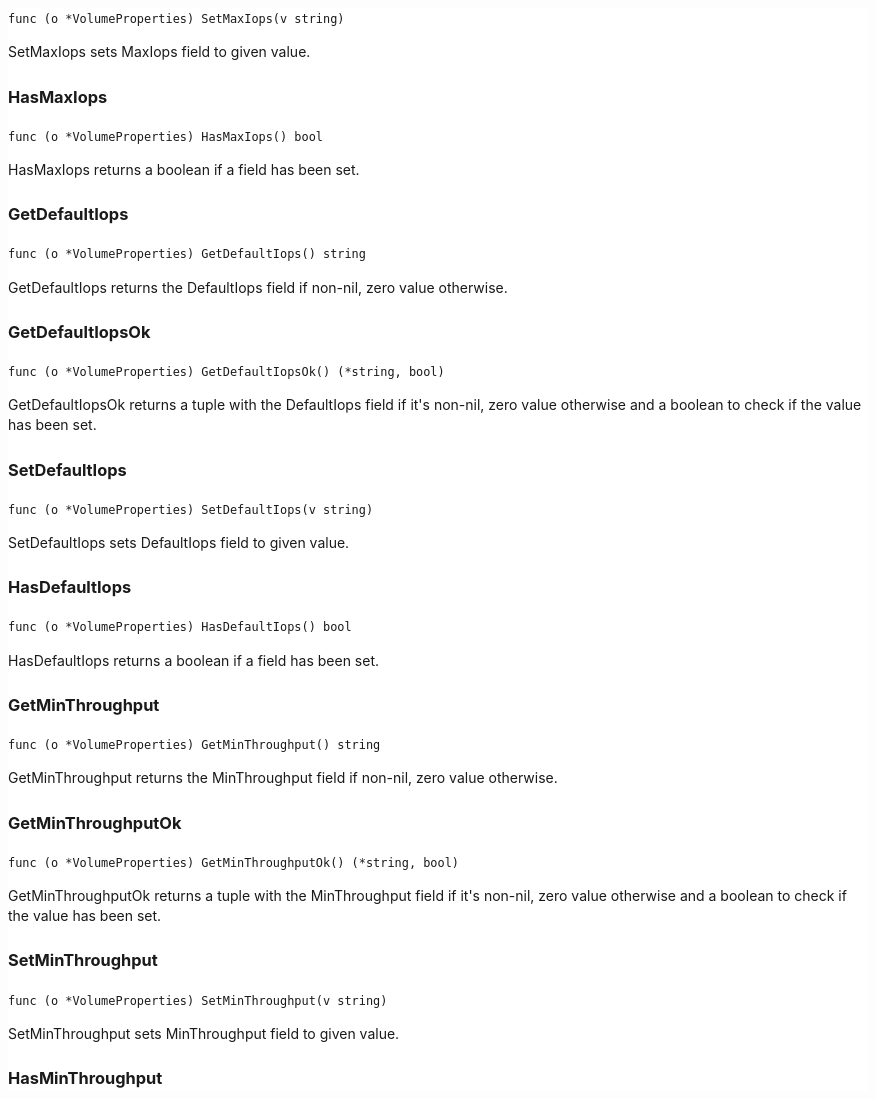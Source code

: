 `func (o *VolumeProperties) SetMaxIops(v string)`

SetMaxIops sets MaxIops field to given value.

### HasMaxIops

`func (o *VolumeProperties) HasMaxIops() bool`

HasMaxIops returns a boolean if a field has been set.

### GetDefaultIops

`func (o *VolumeProperties) GetDefaultIops() string`

GetDefaultIops returns the DefaultIops field if non-nil, zero value otherwise.

### GetDefaultIopsOk

`func (o *VolumeProperties) GetDefaultIopsOk() (*string, bool)`

GetDefaultIopsOk returns a tuple with the DefaultIops field if it's non-nil, zero value otherwise
and a boolean to check if the value has been set.

### SetDefaultIops

`func (o *VolumeProperties) SetDefaultIops(v string)`

SetDefaultIops sets DefaultIops field to given value.

### HasDefaultIops

`func (o *VolumeProperties) HasDefaultIops() bool`

HasDefaultIops returns a boolean if a field has been set.

### GetMinThroughput

`func (o *VolumeProperties) GetMinThroughput() string`

GetMinThroughput returns the MinThroughput field if non-nil, zero value otherwise.

### GetMinThroughputOk

`func (o *VolumeProperties) GetMinThroughputOk() (*string, bool)`

GetMinThroughputOk returns a tuple with the MinThroughput field if it's non-nil, zero value otherwise
and a boolean to check if the value has been set.

### SetMinThroughput

`func (o *VolumeProperties) SetMinThroughput(v string)`

SetMinThroughput sets MinThroughput field to given value.

### HasMinThroughput
